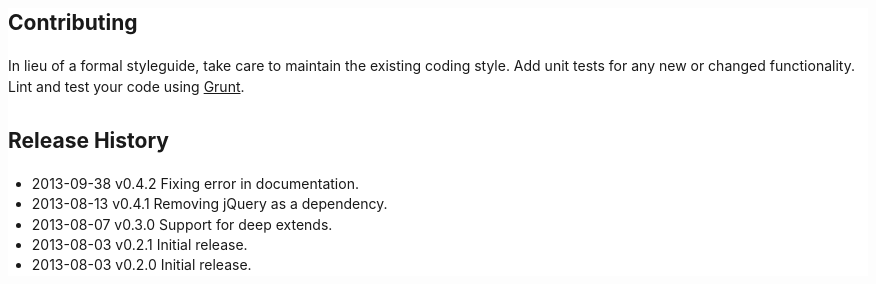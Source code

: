 ## Contributing
In lieu of a formal styleguide, take care to maintain the existing coding style. Add unit tests for any new or changed functionality. Lint and test your code using [Grunt](http://gruntjs.com/).

## Release History
 * 2013-09-38   v0.4.2   Fixing error in documentation.
 * 2013-08-13   v0.4.1   Removing jQuery as a dependency.
 * 2013-08-07   v0.3.0   Support for deep extends.
 * 2013-08-03   v0.2.1   Initial release.
 * 2013-08-03   v0.2.0   Initial release.
